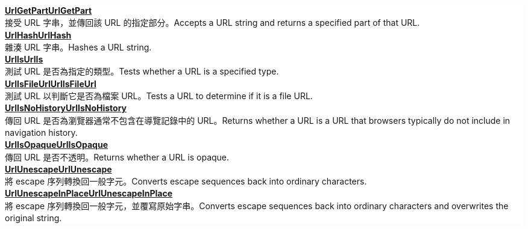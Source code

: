 <td><span data-ttu-id="073ef-274"><a href="/windows/desktop/api/Shlwapi/nf-shlwapi-urlgetparta"><strong>UrlGetPart</strong></a></span><span class="sxs-lookup"><span data-stu-id="073ef-274"><a href="/windows/desktop/api/Shlwapi/nf-shlwapi-urlgetparta"><strong>UrlGetPart</strong></a></span></span><br/></td>
<td><span data-ttu-id="073ef-275">接受 URL 字串，並傳回該 URL 的指定部分。</span><span class="sxs-lookup"><span data-stu-id="073ef-275">Accepts a URL string and returns a specified part of that URL.</span></span><br/></td>
</tr>
<tr class="odd">
<td><span data-ttu-id="073ef-276"><a href="/windows/desktop/api/Shlwapi/nf-shlwapi-urlhasha"><strong>UrlHash</strong></a></span><span class="sxs-lookup"><span data-stu-id="073ef-276"><a href="/windows/desktop/api/Shlwapi/nf-shlwapi-urlhasha"><strong>UrlHash</strong></a></span></span><br/></td>
<td><span data-ttu-id="073ef-277">雜湊 URL 字串。</span><span class="sxs-lookup"><span data-stu-id="073ef-277">Hashes a URL string.</span></span><br/></td>
</tr>
<tr class="even">
<td><span data-ttu-id="073ef-278"><a href="/windows/desktop/api/Shlwapi/nf-shlwapi-urlisa"><strong>Urlls</strong></a></span><span class="sxs-lookup"><span data-stu-id="073ef-278"><a href="/windows/desktop/api/Shlwapi/nf-shlwapi-urlisa"><strong>UrlIs</strong></a></span></span><br/></td>
<td><span data-ttu-id="073ef-279">測試 URL 是否為指定的類型。</span><span class="sxs-lookup"><span data-stu-id="073ef-279">Tests whether a URL is a specified type.</span></span><br/></td>
</tr>
<tr class="odd">
<td><span data-ttu-id="073ef-280"><a href="/windows/desktop/api/Shlwapi/nf-shlwapi-urlisfileurla"><strong>UrlIsFileUrl</strong></a></span><span class="sxs-lookup"><span data-stu-id="073ef-280"><a href="/windows/desktop/api/Shlwapi/nf-shlwapi-urlisfileurla"><strong>UrlIsFileUrl</strong></a></span></span><br/></td>
<td><span data-ttu-id="073ef-281">測試 URL 以判斷它是否為檔案 URL。</span><span class="sxs-lookup"><span data-stu-id="073ef-281">Tests a URL to determine if it is a file URL.</span></span><br/></td>
</tr>
<tr class="even">
<td><span data-ttu-id="073ef-282"><a href="/windows/desktop/api/Shlwapi/nf-shlwapi-urlisnohistorya"><strong>UrlIsNoHistory</strong></a></span><span class="sxs-lookup"><span data-stu-id="073ef-282"><a href="/windows/desktop/api/Shlwapi/nf-shlwapi-urlisnohistorya"><strong>UrlIsNoHistory</strong></a></span></span><br/></td>
<td><span data-ttu-id="073ef-283">傳回 URL 是否為瀏覽器通常不包含在導覽記錄中的 URL。</span><span class="sxs-lookup"><span data-stu-id="073ef-283">Returns whether a URL is a URL that browsers typically do not include in navigation history.</span></span><br/></td>
</tr>
<tr class="odd">
<td><span data-ttu-id="073ef-284"><a href="/windows/desktop/api/Shlwapi/nf-shlwapi-urlisopaquea"><strong>UrlIsOpaque</strong></a></span><span class="sxs-lookup"><span data-stu-id="073ef-284"><a href="/windows/desktop/api/Shlwapi/nf-shlwapi-urlisopaquea"><strong>UrlIsOpaque</strong></a></span></span><br/></td>
<td><span data-ttu-id="073ef-285">傳回 URL 是否不透明。</span><span class="sxs-lookup"><span data-stu-id="073ef-285">Returns whether a URL is opaque.</span></span><br/></td>
</tr>
<tr class="even">
<td><span data-ttu-id="073ef-286"><a href="/windows/desktop/api/Shlwapi/nf-shlwapi-urlunescapea"><strong>UrlUnescape</strong></a></span><span class="sxs-lookup"><span data-stu-id="073ef-286"><a href="/windows/desktop/api/Shlwapi/nf-shlwapi-urlunescapea"><strong>UrlUnescape</strong></a></span></span><br/></td>
<td><span data-ttu-id="073ef-287">將 escape 序列轉換回一般字元。</span><span class="sxs-lookup"><span data-stu-id="073ef-287">Converts escape sequences back into ordinary characters.</span></span><br/></td>
</tr>
<tr class="odd">
<td><span data-ttu-id="073ef-288"><a href="/windows/desktop/api/Shlwapi/nf-shlwapi-urlunescapeinplace"><strong>UrlUnescapeInPlace</strong></a></span><span class="sxs-lookup"><span data-stu-id="073ef-288"><a href="/windows/desktop/api/Shlwapi/nf-shlwapi-urlunescapeinplace"><strong>UrlUnescapeInPlace</strong></a></span></span><br/></td>
<td><span data-ttu-id="073ef-289">將 escape 序列轉換回一般字元，並覆寫原始字串。</span><span class="sxs-lookup"><span data-stu-id="073ef-289">Converts escape sequences back into ordinary characters and overwrites the original string.</span></span><br/></td>
</tr>